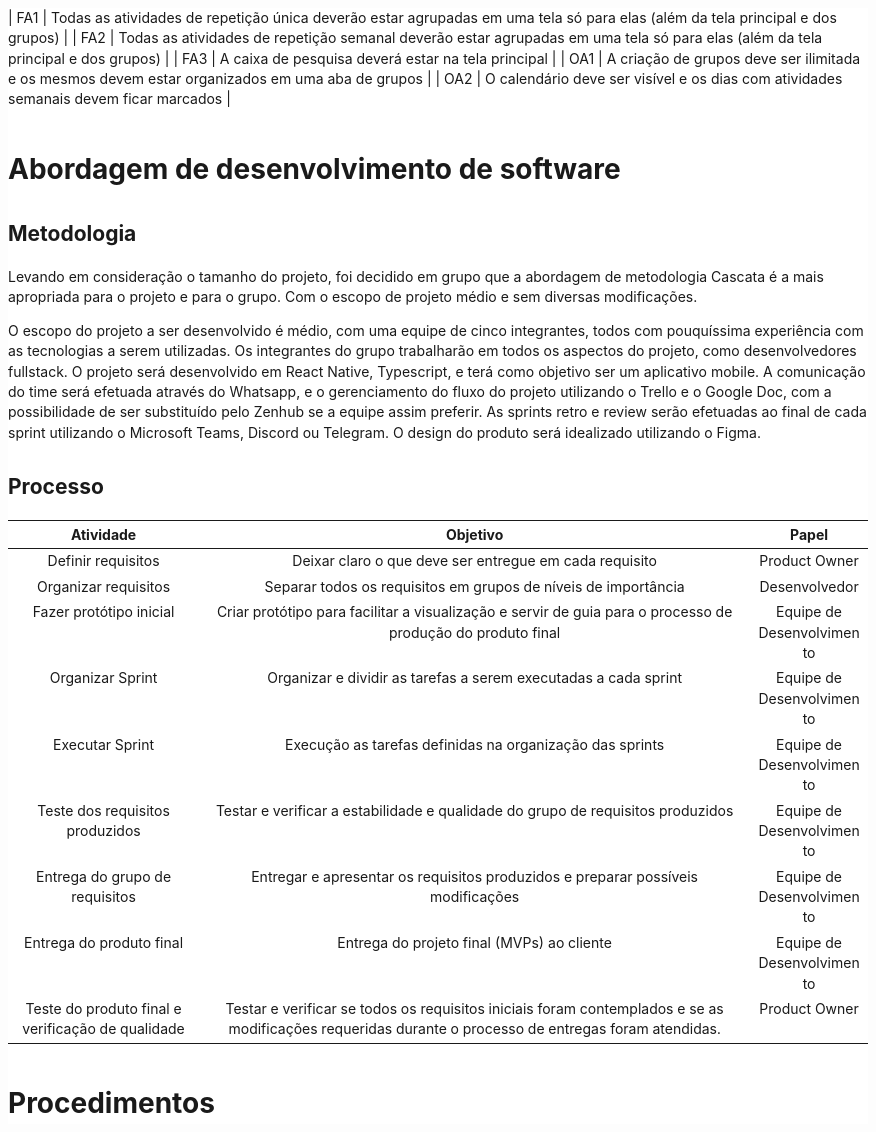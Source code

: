 |      FA1      |  Todas as atividades de repetição única deverão estar agrupadas em uma tela só para elas (além da tela principal e dos grupos)  |
|      FA2      | Todas as atividades de repetição semanal deverão estar agrupadas em uma tela só para elas (além da tela principal e dos grupos) |
|      FA3      |                                        A caixa de pesquisa deverá estar na tela principal                                       |
|      OA1      |                 A criação de grupos deve ser ilimitada e os mesmos devem estar organizados em uma aba de grupos                 |
|      OA2      |                       O calendário deve ser visível e os dias com atividades semanais devem ficar marcados                      |

# Abordagem de desenvolvimento de software

## Metodologia

Levando em consideração o tamanho do projeto, foi decidido em grupo que a abordagem de metodologia Cascata é a mais apropriada para o projeto e para o grupo. Com o escopo de projeto médio e sem diversas modificações.


O escopo do projeto a ser desenvolvido é médio, com uma equipe de cinco integrantes, todos com pouquíssima experiência com as tecnologias a serem utilizadas. Os integrantes do grupo trabalharão em todos os aspectos do projeto, como desenvolvedores fullstack. O projeto será desenvolvido em React Native, Typescript, e terá como objetivo ser um aplicativo mobile.
A comunicação do time será efetuada através do Whatsapp, e o gerenciamento do fluxo do projeto utilizando o Trello e o Google Doc, com a possibilidade de ser substituído pelo Zenhub se a equipe assim preferir. As sprints retro e review serão efetuadas ao final de cada sprint utilizando o Microsoft Teams, Discord ou Telegram. O design do produto será idealizado utilizando o Figma.


## Processo

|                     Atividade                     |                                                                        Objetivo                                                                        |           Papel           |
|:-------------------------------------------------:|:------------------------------------------------------------------------------------------------------------------------------------------------------:|:-------------------------:|
| Definir requisitos                                | Deixar claro o que deve ser entregue em cada requisito                                                                                                 | Product Owner             |
| Organizar requisitos                              | Separar todos os requisitos em grupos de níveis de importância                                                                                         | Desenvolvedor             |
| Fazer protótipo inicial                           | Criar protótipo para facilitar a visualização e servir de guia para o processo de produção do produto final                                            | Equipe de Desenvolvimento |
| Organizar Sprint                                  | Organizar e dividir as tarefas a serem executadas a cada sprint                                                                                        | Equipe de Desenvolvimento |
| Executar Sprint                                   | Execução as tarefas definidas na organização das sprints                                                                                               | Equipe de Desenvolvimento |
| Teste dos requisitos produzidos                   | Testar e verificar a estabilidade e qualidade do grupo de requisitos produzidos                                                                        | Equipe de Desenvolvimento |
| Entrega do grupo de requisitos                    | Entregar e apresentar os requisitos produzidos e preparar possíveis modificações                                                                       | Equipe de Desenvolvimento |
| Entrega do produto final                          | Entrega do projeto final (MVPs) ao cliente                                                                                                             | Equipe de Desenvolvimento |
| Teste do produto final e verificação de qualidade | Testar e verificar se todos os requisitos iniciais foram contemplados e se as modificações requeridas durante o processo de entregas foram atendidas.  | Product Owner             |

# Procedimentos
